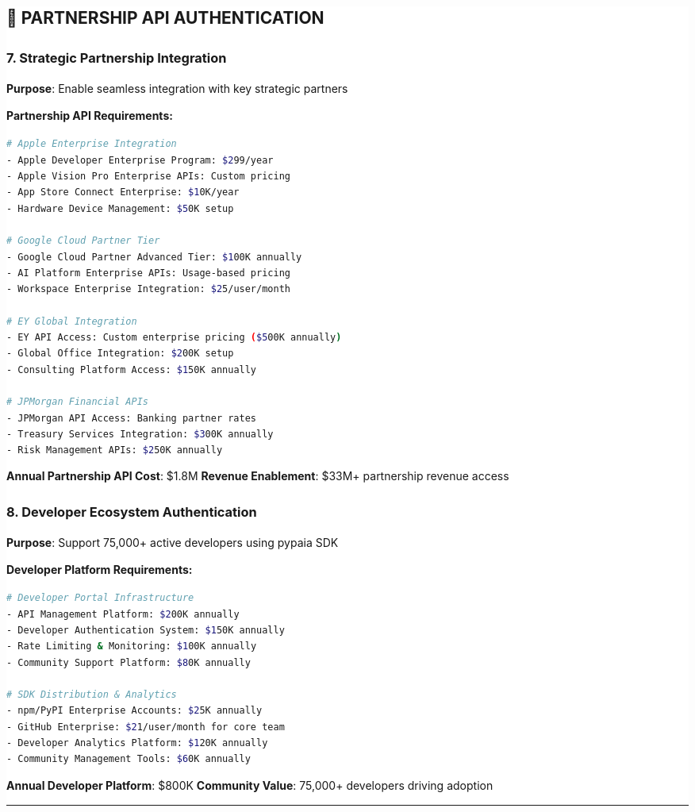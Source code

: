 ## 🤝 PARTNERSHIP API AUTHENTICATION

### **7. Strategic Partnership Integration**
**Purpose**: Enable seamless integration with key strategic partners

**Partnership API Requirements:**
```bash
# Apple Enterprise Integration
- Apple Developer Enterprise Program: $299/year
- Apple Vision Pro Enterprise APIs: Custom pricing
- App Store Connect Enterprise: $10K/year
- Hardware Device Management: $50K setup

# Google Cloud Partner Tier
- Google Cloud Partner Advanced Tier: $100K annually
- AI Platform Enterprise APIs: Usage-based pricing
- Workspace Enterprise Integration: $25/user/month

# EY Global Integration
- EY API Access: Custom enterprise pricing ($500K annually)
- Global Office Integration: $200K setup
- Consulting Platform Access: $150K annually

# JPMorgan Financial APIs
- JPMorgan API Access: Banking partner rates
- Treasury Services Integration: $300K annually
- Risk Management APIs: $250K annually
```

**Annual Partnership API Cost**: $1.8M
**Revenue Enablement**: $33M+ partnership revenue access

### **8. Developer Ecosystem Authentication**
**Purpose**: Support 75,000+ active developers using pypaia SDK

**Developer Platform Requirements:**
```bash
# Developer Portal Infrastructure
- API Management Platform: $200K annually
- Developer Authentication System: $150K annually
- Rate Limiting & Monitoring: $100K annually
- Community Support Platform: $80K annually

# SDK Distribution & Analytics
- npm/PyPI Enterprise Accounts: $25K annually
- GitHub Enterprise: $21/user/month for core team
- Developer Analytics Platform: $120K annually
- Community Management Tools: $60K annually
```

**Annual Developer Platform**: $800K
**Community Value**: 75,000+ developers driving adoption

---